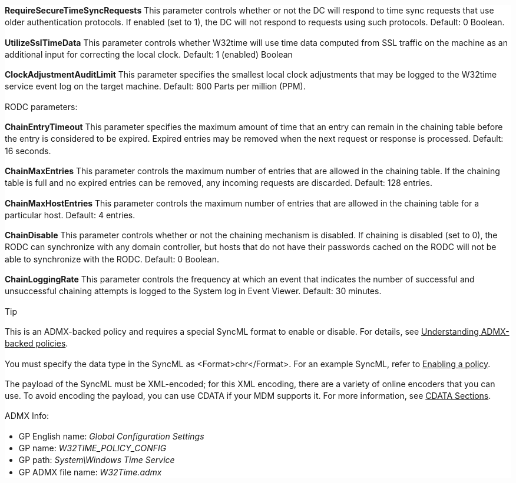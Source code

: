 **RequireSecureTimeSyncRequests**
This parameter controls whether or not the DC will respond to time sync requests that use older authentication protocols. If enabled (set to 1), the DC will not respond to requests using such protocols. Default: 0 Boolean.

**UtilizeSslTimeData**
This parameter controls whether W32time will use time data computed from SSL traffic on the machine as an additional input for correcting the local clock.  Default: 1 (enabled) Boolean

**ClockAdjustmentAuditLimit**
This parameter specifies the smallest local clock adjustments that may be logged to the W32time service event log on the target machine. Default: 800 Parts per million (PPM).

RODC parameters:

**ChainEntryTimeout**
This parameter specifies the maximum amount of time that an entry can remain in the chaining table before the entry is considered to be expired. Expired entries may be removed when the next request or response is processed. Default: 16 seconds.

**ChainMaxEntries**
This parameter controls the maximum number of entries that are allowed in the chaining table. If the chaining table is full and no expired entries can be removed, any incoming requests are discarded. Default: 128 entries.

**ChainMaxHostEntries**
This parameter controls the maximum number of entries that are allowed in the chaining table for a particular host. Default: 4 entries.

**ChainDisable**
This parameter controls whether or not the chaining mechanism is disabled. If chaining is disabled (set to 0), the RODC can synchronize with any domain controller, but hosts that do not have their passwords cached on the RODC will not be able to synchronize with the RODC. Default: 0 Boolean.

**ChainLoggingRate**
This parameter controls the frequency at which an event that indicates the number of successful and unsuccessful chaining attempts is logged to the System log in Event Viewer. Default: 30 minutes.


> [!TIP]
> This is an ADMX-backed policy and requires a special SyncML format to enable or disable. For details, see [Understanding ADMX-backed policies](./understanding-admx-backed-policies.md).
> 
> You must specify the data type in the SyncML as &lt;Format&gt;chr&lt;/Format&gt;. For an example SyncML, refer to [Enabling a policy](./understanding-admx-backed-policies.md#enabling-a-policy).
> 
> The payload of the SyncML must be XML-encoded; for this XML encoding, there are a variety of online encoders that you can use. To avoid encoding the payload, you can use CDATA if your MDM supports it. For more information, see [CDATA Sections](http://www.w3.org/TR/REC-xml/#sec-cdata-sect).


ADMX Info:  
-   GP English name: *Global Configuration Settings*
-   GP name: *W32TIME_POLICY_CONFIG*
-   GP path: *System\Windows Time Service*
-   GP ADMX file name: *W32Time.admx*
